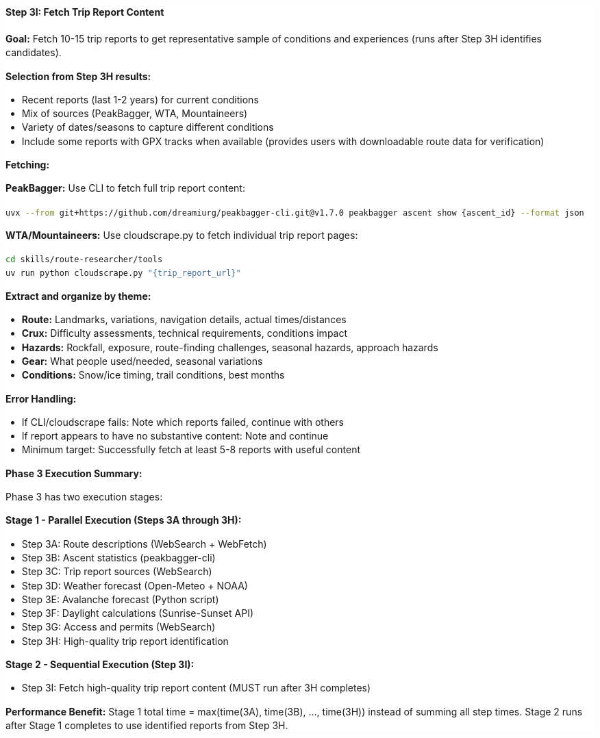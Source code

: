 #### Step 3I: Fetch Trip Report Content

**Goal:** Fetch 10-15 trip reports to get representative sample of conditions and experiences (runs after Step 3H identifies candidates).

**Selection from Step 3H results:**
- Recent reports (last 1-2 years) for current conditions
- Mix of sources (PeakBagger, WTA, Mountaineers)
- Variety of dates/seasons to capture different conditions
- Include some reports with GPX tracks when available (provides users with downloadable route data for verification)

**Fetching:**

**PeakBagger:** Use CLI to fetch full trip report content:
```bash
uvx --from git+https://github.com/dreamiurg/peakbagger-cli.git@v1.7.0 peakbagger ascent show {ascent_id} --format json
```

**WTA/Mountaineers:** Use cloudscrape.py to fetch individual trip report pages:
```bash
cd skills/route-researcher/tools
uv run python cloudscrape.py "{trip_report_url}"
```

**Extract and organize by theme:**
- **Route:** Landmarks, variations, navigation details, actual times/distances
- **Crux:** Difficulty assessments, technical requirements, conditions impact
- **Hazards:** Rockfall, exposure, route-finding challenges, seasonal hazards, approach hazards
- **Gear:** What people used/needed, seasonal variations
- **Conditions:** Snow/ice timing, trail conditions, best months

**Error Handling:**
- If CLI/cloudscrape fails: Note which reports failed, continue with others
- If report appears to have no substantive content: Note and continue
- Minimum target: Successfully fetch at least 5-8 reports with useful content

**Phase 3 Execution Summary:**

Phase 3 has two execution stages:

**Stage 1 - Parallel Execution (Steps 3A through 3H):**
- Step 3A: Route descriptions (WebSearch + WebFetch)
- Step 3B: Ascent statistics (peakbagger-cli)
- Step 3C: Trip report sources (WebSearch)
- Step 3D: Weather forecast (Open-Meteo + NOAA)
- Step 3E: Avalanche forecast (Python script)
- Step 3F: Daylight calculations (Sunrise-Sunset API)
- Step 3G: Access and permits (WebSearch)
- Step 3H: High-quality trip report identification

**Stage 2 - Sequential Execution (Step 3I):**
- Step 3I: Fetch high-quality trip report content (MUST run after 3H completes)

**Performance Benefit:** Stage 1 total time = max(time(3A), time(3B), ..., time(3H)) instead of summing all step times. Stage 2 runs after Stage 1 completes to use identified reports from Step 3H.
